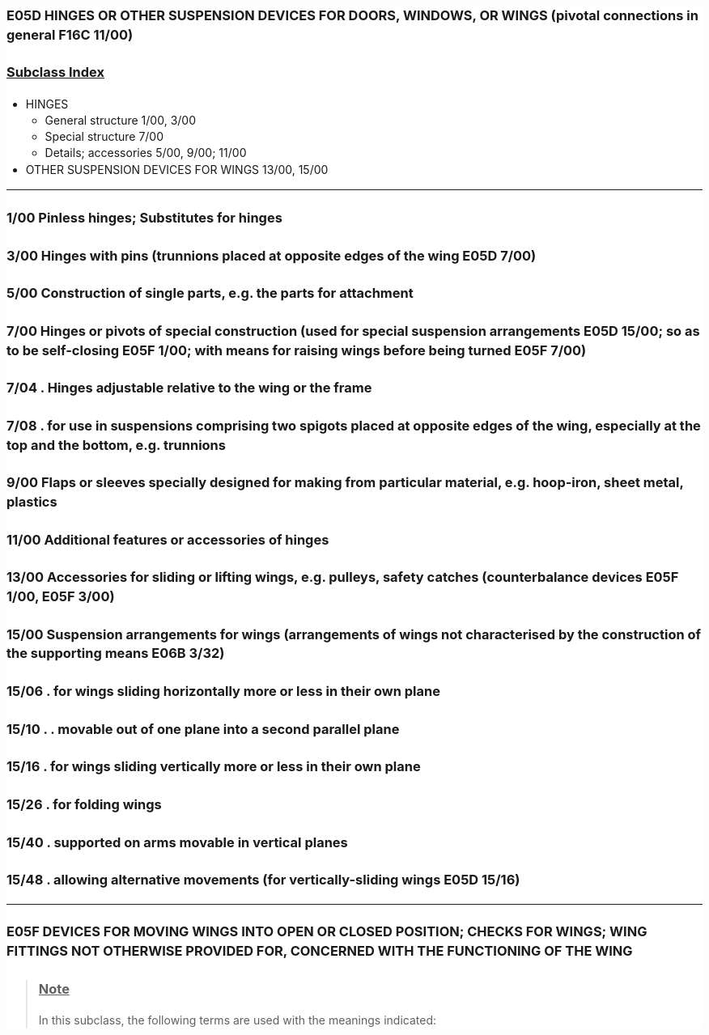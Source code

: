 ### **E05D HINGES OR OTHER SUSPENSION DEVICES FOR DOORS, WINDOWS, OR WINGS** (pivotal connections in general F16C 11/00)
### <u>**Subclass Index**</u>
+ HINGES
	+ General structure		1/00, 3/00
	+ Special structure		7/00
	+ Details; accessories		5/00, 9/00; 11/00
+ OTHER SUSPENSION DEVICES FOR WINGS		13/00, 15/00
***
### **1/00 Pinless hinges; Substitutes for hinges**
### **3/00 Hinges with pins** (trunnions placed at opposite edges of the wing E05D 7/00)
### **5/00 Construction of single parts, e.g. the parts for attachment**
### **7/00 Hinges or pivots of special construction** (used for special suspension arrangements E05D 15/00; so as to be self-closing E05F 1/00; with means for raising wings before being turned E05F 7/00)
### 7/04 . Hinges adjustable relative to the wing or the frame
### 7/08 . for use in suspensions comprising two spigots placed at opposite edges of the wing, especially at the top and the bottom, e.g. trunnions
### **9/00 Flaps or sleeves specially designed for making from particular material, e.g. hoop-iron, sheet metal, plastics**
### **11/00 Additional features or accessories of hinges**
### **13/00 Accessories for sliding or lifting wings, e.g. pulleys, safety catches** (counterbalance devices E05F 1/00, E05F 3/00)
### **15/00 Suspension arrangements for wings** (arrangements of wings not characterised by the construction of the supporting means E06B 3/32)
### 15/06 . for wings sliding horizontally more or less in their own plane
### 15/10 . . movable out of one plane into a second parallel plane
### 15/16 . for wings sliding vertically more or less in their own plane
### 15/26 . for folding wings
### 15/40 . supported on arms movable in vertical planes
### 15/48 . allowing alternative movements (for vertically-sliding wings E05D 15/16)
***
### **E05F DEVICES FOR MOVING WINGS INTO OPEN OR CLOSED POSITION; CHECKS FOR WINGS; WING FITTINGS NOT OTHERWISE PROVIDED FOR, CONCERNED WITH THE FUNCTIONING OF THE WING**
> ### <u>**Note**</u>
> In this subclass, the following terms are used with the meanings indicated: